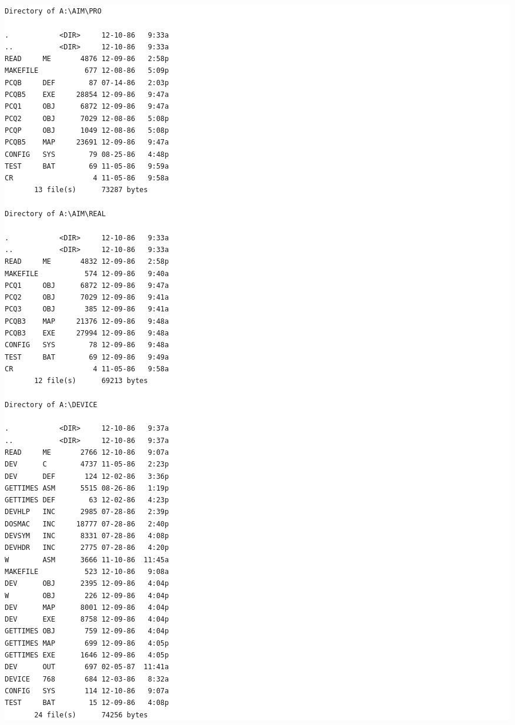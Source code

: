 	Directory of A:\AIM\PRO
	
	.            <DIR>     12-10-86   9:33a
	..           <DIR>     12-10-86   9:33a
	READ     ME       4876 12-09-86   2:58p
	MAKEFILE           677 12-08-86   5:09p
	PCQB     DEF        87 07-14-86   2:03p
	PCQB5    EXE     28854 12-09-86   9:47a
	PCQ1     OBJ      6872 12-09-86   9:47a
	PCQ2     OBJ      7029 12-08-86   5:08p
	PCQP     OBJ      1049 12-08-86   5:08p
	PCQB5    MAP     23691 12-09-86   9:47a
	CONFIG   SYS        79 08-25-86   4:48p
	TEST     BAT        69 11-05-86   9:59a
	CR                   4 11-05-86   9:58a
	       13 file(s)      73287 bytes
	
	Directory of A:\AIM\REAL
	
	.            <DIR>     12-10-86   9:33a
	..           <DIR>     12-10-86   9:33a
	READ     ME       4832 12-09-86   2:58p
	MAKEFILE           574 12-09-86   9:40a
	PCQ1     OBJ      6872 12-09-86   9:47a
	PCQ2     OBJ      7029 12-09-86   9:41a
	PCQ3     OBJ       385 12-09-86   9:41a
	PCQB3    MAP     21376 12-09-86   9:48a
	PCQB3    EXE     27994 12-09-86   9:48a
	CONFIG   SYS        78 12-09-86   9:48a
	TEST     BAT        69 12-09-86   9:49a
	CR                   4 11-05-86   9:58a
	       12 file(s)      69213 bytes
	
	Directory of A:\DEVICE
	
	.            <DIR>     12-10-86   9:37a
	..           <DIR>     12-10-86   9:37a
	READ     ME       2766 12-10-86   9:07a
	DEV      C        4737 11-05-86   2:23p
	DEV      DEF       124 12-02-86   3:36p
	GETTIMES ASM      5515 08-26-86   1:19p
	GETTIMES DEF        63 12-02-86   4:23p
	DEVHLP   INC      2985 07-28-86   2:39p
	DOSMAC   INC     18777 07-28-86   2:40p
	DEVSYM   INC      8331 07-28-86   4:08p
	DEVHDR   INC      2775 07-28-86   4:20p
	W        ASM      3666 11-10-86  11:45a
	MAKEFILE           523 12-10-86   9:08a
	DEV      OBJ      2395 12-09-86   4:04p
	W        OBJ       226 12-09-86   4:04p
	DEV      MAP      8001 12-09-86   4:04p
	DEV      EXE      8758 12-09-86   4:04p
	GETTIMES OBJ       759 12-09-86   4:04p
	GETTIMES MAP       699 12-09-86   4:05p
	GETTIMES EXE      1646 12-09-86   4:05p
	DEV      OUT       697 02-05-87  11:41a
	DEVICE   768       684 12-03-86   8:32a
	CONFIG   SYS       114 12-10-86   9:07a
	TEST     BAT        15 12-09-86   4:08p
	       24 file(s)      74256 bytes
	
